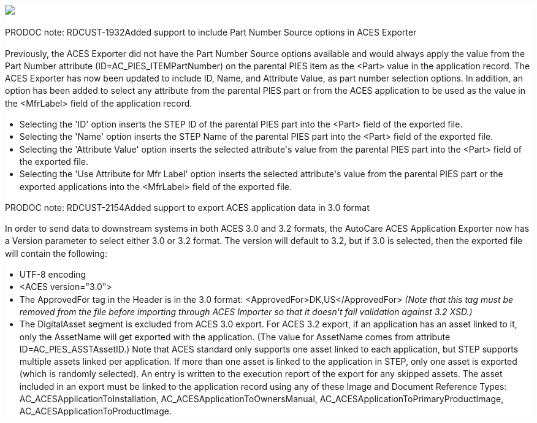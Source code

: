 ![](../../Resources/Images/Exporters/PIES%20Own%20Model.jpg)

PRODOC note: RDCUST-1932Added support to include Part Number Source
options in ACES Exporter

Previously, the ACES Exporter did not have the Part Number Source
options available and would always apply the value from the Part Number
attribute (ID=AC\_PIES\_ITEMPartNumber) on the parental PIES item as the
\<Part\> value in the application record. The ACES Exporter has now been
updated to include ID, Name, and Attribute Value, as part number
selection options. In addition, an option has been added to select any
attribute from the parental PIES part or from the ACES application to be
used as the value in the \<MfrLabel\> field of the application record.

-   Selecting the \'ID\' option inserts the STEP ID of the parental PIES
    part into the \<Part\> field of the exported file.
-   Selecting the \'Name\' option inserts the STEP Name of the parental
    PIES part into the \<Part\> field of the exported file.
-   Selecting the \'Attribute Value\' option inserts the selected
    attribute\'s value from the parental PIES part into the \<Part\>
    field of the exported file.
-   Selecting the \'Use Attribute for Mfr Label\' option inserts the
    selected attribute\'s value from the parental PIES part or the
    exported applications into the \<MfrLabel\> field of the exported
    file.

PRODOC note: RDCUST-2154Added support to export ACES application data in
3.0 format

In order to send data to downstream systems in both ACES 3.0 and 3.2
formats, the AutoCare ACES Application Exporter now has a Version
parameter to select either 3.0 or 3.2 format. The version will default
to 3.2, but if 3.0 is selected, then the exported file will contain the
following:

-   UTF-8 encoding
-   \<ACES version=\"3.0\"\>
-   The ApprovedFor tag in the Header is in the 3.0 format:
    \<ApprovedFor\>DK,US\</ApprovedFor\> *(Note that this tag must be
    removed from the file before importing through ACES Importer so that
    it doesn\'t fail validation against 3.2 XSD.)*
-   The DigitalAsset segment is excluded from ACES 3.0 export. For ACES
    3.2 export, if an application has an asset linked to it, only the
    AssetName will get exported with the application. (The value for
    AssetName comes from attribute ID=AC\_PIES\_ASSTAssetID.) Note that
    ACES standard only supports one asset linked to each application,
    but STEP supports multiple assets linked per application. If more
    than one asset is linked to the application in STEP, only one asset
    is exported (which is randomly selected). An entry is written to the
    execution report of the export for any skipped assets. The asset
    included in an export must be linked to the application record using
    any of these Image and Document Reference Types:
    AC\_ACESApplicationToInstallation,
    AC\_ACESApplicationToOwnersManual,
    AC\_ACESApplicationToPrimaryProductImage,
    AC\_ACESApplicationToProductImage.
